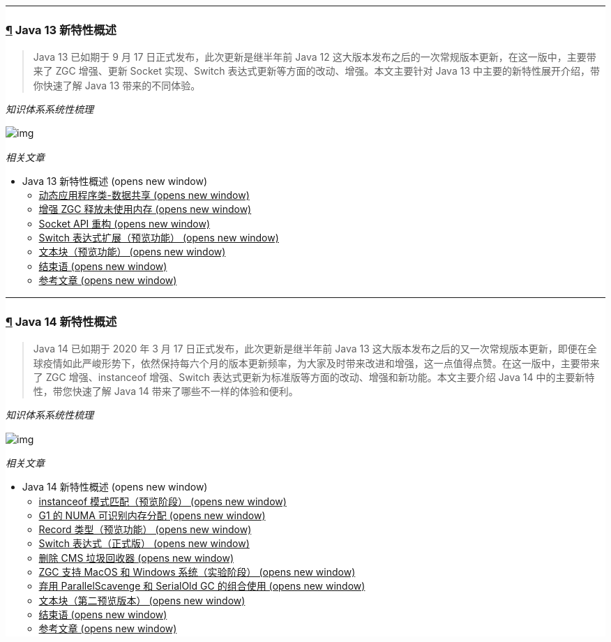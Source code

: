 ------

### [¶](#java-13-新特性概述) Java 13 新特性概述

> Java 13 已如期于 9 月 17 日正式发布，此次更新是继半年前 Java 12 这大版本发布之后的一次常规版本更新，在这一版中，主要带来了 ZGC 增强、更新 Socket 实现、Switch 表达式更新等方面的改动、增强。本文主要针对 Java 13 中主要的新特性展开介绍，带你快速了解 Java 13 带来的不同体验。

*知识体系系统性梳理*

![img](http://blogs.luckyluo.top:9000/blogimg/4f9553f1-5c89-4fce-9565-4c0b0887e032.jpg)

*相关文章*

- Java 13 新特性概述  (opens new window)
  - [动态应用程序类-数据共享  (opens new window)](https://pdai.tech/md/java/java8up/java13.html#动态应用程序类-数据共享)
  - [增强 ZGC 释放未使用内存  (opens new window)](https://pdai.tech/md/java/java8up/java13.html#增强-zgc-释放未使用内存)
  - [Socket API 重构  (opens new window)](https://pdai.tech/md/java/java8up/java13.html#socket-api-重构)
  - [Switch 表达式扩展（预览功能）  (opens new window)](https://pdai.tech/md/java/java8up/java13.html#switch-表达式扩展预览功能)
  - [文本块（预览功能）  (opens new window)](https://pdai.tech/md/java/java8up/java13.html#文本块预览功能)
  - [结束语  (opens new window)](https://pdai.tech/md/java/java8up/java13.html#结束语)
  - [参考文章  (opens new window)](https://pdai.tech/md/java/java8up/java13.html#参考文章)

------

### [¶](#java-14-新特性概述) Java 14 新特性概述

> Java 14 已如期于 2020 年 3 月 17 日正式发布，此次更新是继半年前 Java 13 这大版本发布之后的又一次常规版本更新，即便在全球疫情如此严峻形势下，依然保持每六个月的版本更新频率，为大家及时带来改进和增强，这一点值得点赞。在这一版中，主要带来了 ZGC 增强、instanceof 增强、Switch 表达式更新为标准版等方面的改动、增强和新功能。本文主要介绍 Java 14 中的主要新特性，带您快速了解 Java 14 带来了哪些不一样的体验和便利。

*知识体系系统性梳理*

![img](http://blogs.luckyluo.top:9000/blogimg/5ce91ea6-45e5-4fc6-9fb8-5c69bb3a5391.png)

*相关文章*

- Java 14 新特性概述  (opens new window)
  - [instanceof 模式匹配（预览阶段）  (opens new window)](https://pdai.tech/md/java/java8up/java14.html#instanceof-模式匹配预览阶段)
  - [G1 的 NUMA 可识别内存分配  (opens new window)](https://pdai.tech/md/java/java8up/java14.html#g1-的-numa-可识别内存分配)
  - [Record 类型（预览功能）  (opens new window)](https://pdai.tech/md/java/java8up/java14.html#record-类型预览功能)
  - [Switch 表达式（正式版）  (opens new window)](https://pdai.tech/md/java/java8up/java14.html#switch-表达式正式版)
  - [删除 CMS 垃圾回收器  (opens new window)](https://pdai.tech/md/java/java8up/java14.html#删除-cms-垃圾回收器)
  - [ZGC 支持 MacOS 和 Windows 系统（实验阶段）  (opens new window)](https://pdai.tech/md/java/java8up/java14.html#zgc-支持-macos-和-windows-系统实验阶段)
  - [弃用 ParallelScavenge 和 SerialOld GC 的组合使用  (opens new window)](https://pdai.tech/md/java/java8up/java14.html#弃用-parallelscavenge-和-serialold-gc-的组合使用)
  - [文本块（第二预览版本）  (opens new window)](https://pdai.tech/md/java/java8up/java14.html#文本块第二预览版本)
  - [结束语  (opens new window)](https://pdai.tech/md/java/java8up/java14.html#结束语)
  - [参考文章  (opens new window)](https://pdai.tech/md/java/java8up/java14.html#参考文章)
